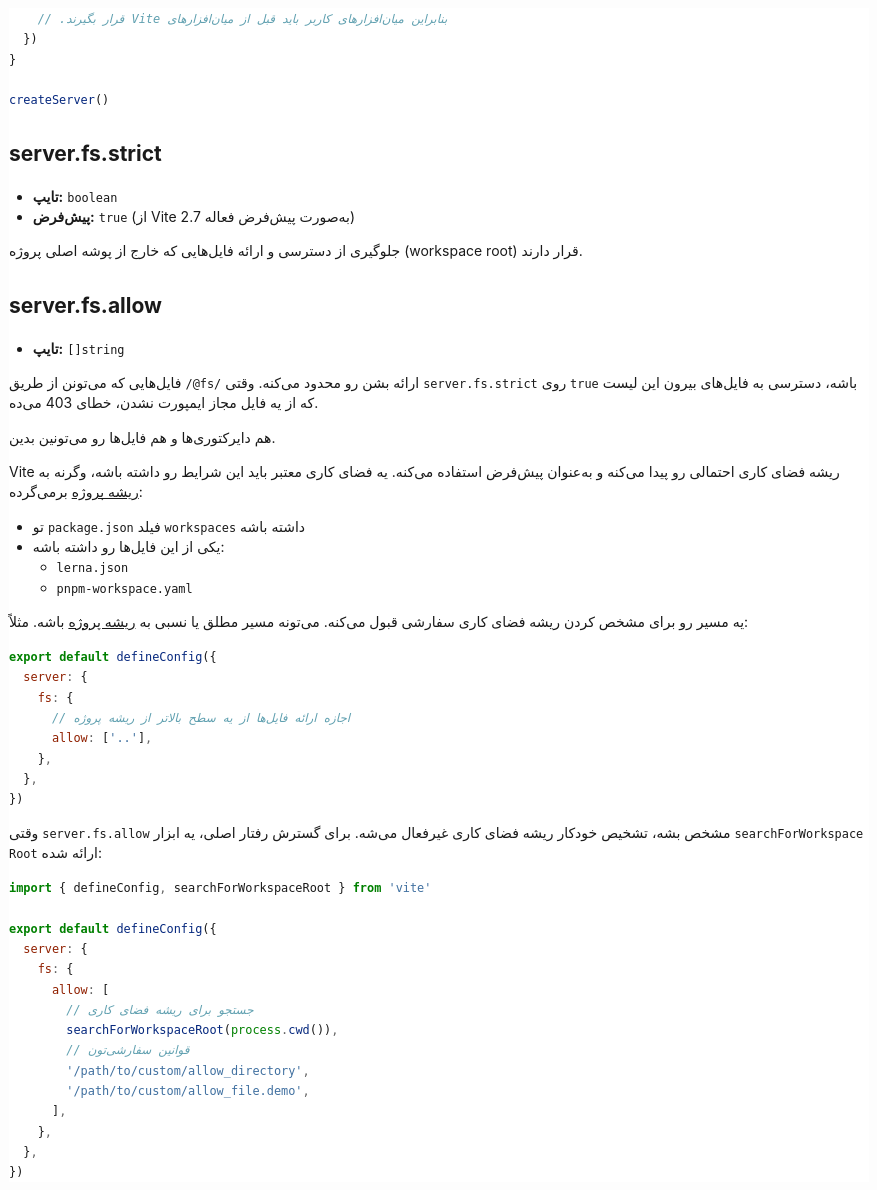 ```js twoslash
    // .قرار بگیرند Vite بنابراین میان‌افزارهای کاربر باید قبل از میان‌افزارهای
  })
}

createServer()
```

## server.fs.strict

- **تایپ:** `boolean`
- **پیش‌فرض:** `true` (از Vite 2.7 به‌صورت پیش‌فرض فعاله)

جلوگیری از دسترسی و ارائه فایل‌هایی که خارج از پوشه اصلی پروژه (workspace root) قرار دارند.

## server.fs.allow

- **تایپ:** `[]string`

فایل‌هایی که می‌تونن از طریق `/@fs/` ارائه بشن رو محدود می‌کنه. وقتی `server.fs.strict` روی `true` باشه، دسترسی به فایل‌های بیرون این لیست که از یه فایل مجاز ایمپورت نشدن، خطای 403 می‌ده.

هم دایرکتوری‌ها و هم فایل‌ها رو می‌تونین بدین.

Vite ریشه فضای کاری احتمالی رو پیدا می‌کنه و به‌عنوان پیش‌فرض استفاده می‌کنه. یه فضای کاری معتبر باید این شرایط رو داشته باشه، وگرنه به [ریشه پروژه](/guide/#index-html-و-ریشه-root-پروژه) برمی‌گرده:

- تو `package.json` فیلد `workspaces` داشته باشه
- یکی از این فایل‌ها رو داشته باشه:
  - `lerna.json`
  - `pnpm-workspace.yaml`

یه مسیر رو برای مشخص کردن ریشه فضای کاری سفارشی قبول می‌کنه. می‌تونه مسیر مطلق یا نسبی به [ریشه پروژه](/guide/#index-html-و-ریشه-root-پروژه) باشه. مثلاً:

```js
export default defineConfig({
  server: {
    fs: {
      // اجازه ارائه فایل‌ها از یه سطح بالاتر از ریشه پروژه
      allow: ['..'],
    },
  },
})
```

وقتی `server.fs.allow` مشخص بشه، تشخیص خودکار ریشه فضای کاری غیرفعال می‌شه. برای گسترش رفتار اصلی، یه ابزار `searchForWorkspaceRoot` ارائه شده:

```js
import { defineConfig, searchForWorkspaceRoot } from 'vite'

export default defineConfig({
  server: {
    fs: {
      allow: [
        // جستجو برای ریشه فضای کاری
        searchForWorkspaceRoot(process.cwd()),
        // قوانین سفارشی‌تون
        '/path/to/custom/allow_directory',
        '/path/to/custom/allow_file.demo',
      ],
    },
  },
})
```
